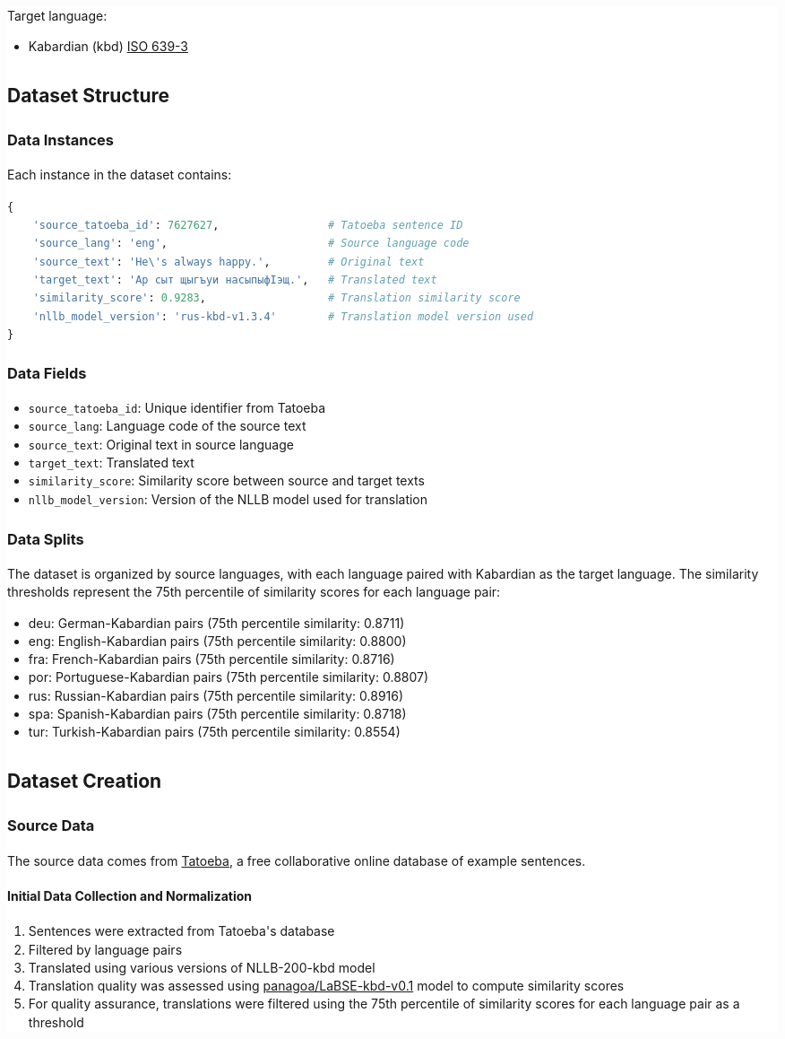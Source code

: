 Target language:
- Kabardian (kbd) [ISO 639-3](https://iso639-3.sil.org/)

## Dataset Structure

### Data Instances

Each instance in the dataset contains:
```python
{
    'source_tatoeba_id': 7627627,                 # Tatoeba sentence ID
    'source_lang': 'eng',                         # Source language code
    'source_text': 'He\'s always happy.',         # Original text
    'target_text': 'Ар сыт щыгъуи насыпыфIэщ.',   # Translated text
    'similarity_score': 0.9283,                   # Translation similarity score
    'nllb_model_version': 'rus-kbd-v1.3.4'        # Translation model version used
}
```

### Data Fields

- `source_tatoeba_id`: Unique identifier from Tatoeba
- `source_lang`: Language code of the source text
- `source_text`: Original text in source language
- `target_text`: Translated text
- `similarity_score`: Similarity score between source and target texts
- `nllb_model_version`: Version of the NLLB model used for translation

### Data Splits

The dataset is organized by source languages, with each language paired with Kabardian as the target language. The similarity thresholds represent the 75th percentile of similarity scores for each language pair:
- deu: German-Kabardian pairs (75th percentile similarity: 0.8711)
- eng: English-Kabardian pairs (75th percentile similarity: 0.8800)
- fra: French-Kabardian pairs (75th percentile similarity: 0.8716)
- por: Portuguese-Kabardian pairs (75th percentile similarity: 0.8807)
- rus: Russian-Kabardian pairs (75th percentile similarity: 0.8916)
- spa: Spanish-Kabardian pairs (75th percentile similarity: 0.8718)
- tur: Turkish-Kabardian pairs (75th percentile similarity: 0.8554)

## Dataset Creation

### Source Data

The source data comes from [Tatoeba](https://tatoeba.org/), a free collaborative online database of example sentences.

#### Initial Data Collection and Normalization

1. Sentences were extracted from Tatoeba's database
2. Filtered by language pairs
3. Translated using various versions of NLLB-200-kbd model
4. Translation quality was assessed using [panagoa/LaBSE-kbd-v0.1](https://huggingface.co/panagoa/LaBSE-kbd-v0.1) model to compute similarity scores
5. For quality assurance, translations were filtered using the 75th percentile of similarity scores for each language pair as a threshold
